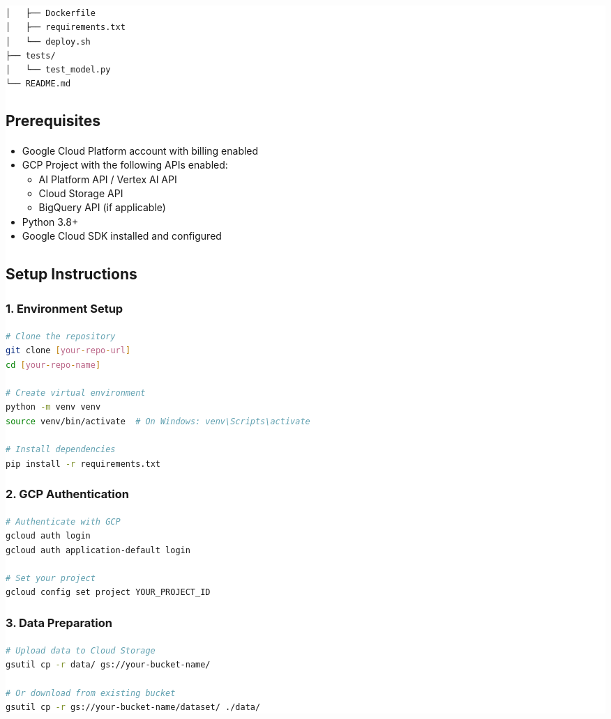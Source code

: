 ```
│   ├── Dockerfile
│   ├── requirements.txt
│   └── deploy.sh
├── tests/
│   └── test_model.py
└── README.md
```

## Prerequisites
- Google Cloud Platform account with billing enabled
- GCP Project with the following APIs enabled:
  - AI Platform API / Vertex AI API
  - Cloud Storage API
  - BigQuery API (if applicable)
- Python 3.8+
- Google Cloud SDK installed and configured

## Setup Instructions

### 1. Environment Setup
```bash
# Clone the repository
git clone [your-repo-url]
cd [your-repo-name]

# Create virtual environment
python -m venv venv
source venv/bin/activate  # On Windows: venv\Scripts\activate

# Install dependencies
pip install -r requirements.txt
```

### 2. GCP Authentication
```bash
# Authenticate with GCP
gcloud auth login
gcloud auth application-default login

# Set your project
gcloud config set project YOUR_PROJECT_ID
```

### 3. Data Preparation
```bash
# Upload data to Cloud Storage
gsutil cp -r data/ gs://your-bucket-name/

# Or download from existing bucket
gsutil cp -r gs://your-bucket-name/dataset/ ./data/
```
